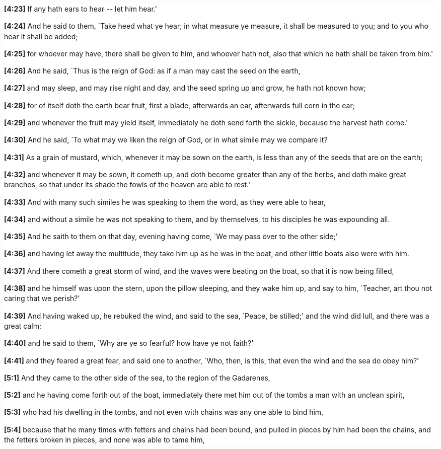 **[4:23]** If any hath ears to hear -- let him hear.'

**[4:24]** And he said to them, \`Take heed what ye hear; in what measure ye measure, it shall be measured to you; and to you who hear it shall be added;

**[4:25]** for whoever may have, there shall be given to him, and whoever hath not, also that which he hath shall be taken from him.'

**[4:26]** And he said, \`Thus is the reign of God: as if a man may cast the seed on the earth,

**[4:27]** and may sleep, and may rise night and day, and the seed spring up and grow, he hath not known how;

**[4:28]** for of itself doth the earth bear fruit, first a blade, afterwards an ear, afterwards full corn in the ear;

**[4:29]** and whenever the fruit may yield itself, immediately he doth send forth the sickle, because the harvest hath come.'

**[4:30]** And he said, \`To what may we liken the reign of God, or in what simile may we compare it?

**[4:31]** As a grain of mustard, which, whenever it may be sown on the earth, is less than any of the seeds that are on the earth;

**[4:32]** and whenever it may be sown, it cometh up, and doth become greater than any of the herbs, and doth make great branches, so that under its shade the fowls of the heaven are able to rest.'

**[4:33]** And with many such similes he was speaking to them the word, as they were able to hear,

**[4:34]** and without a simile he was not speaking to them, and by themselves, to his disciples he was expounding all.

**[4:35]** And he saith to them on that day, evening having come, \`We may pass over to the other side;'

**[4:36]** and having let away the multitude, they take him up as he was in the boat, and other little boats also were with him.

**[4:37]** And there cometh a great storm of wind, and the waves were beating on the boat, so that it is now being filled,

**[4:38]** and he himself was upon the stern, upon the pillow sleeping, and they wake him up, and say to him, \`Teacher, art thou not caring that we perish?'

**[4:39]** And having waked up, he rebuked the wind, and said to the sea, \`Peace, be stilled;' and the wind did lull, and there was a great calm:

**[4:40]** and he said to them, \`Why are ye so fearful? how have ye not faith?'

**[4:41]** and they feared a great fear, and said one to another, \`Who, then, is this, that even the wind and the sea do obey him?'

**[5:1]** And they came to the other side of the sea, to the region of the Gadarenes,

**[5:2]** and he having come forth out of the boat, immediately there met him out of the tombs a man with an unclean spirit,

**[5:3]** who had his dwelling in the tombs, and not even with chains was any one able to bind him,

**[5:4]** because that he many times with fetters and chains had been bound, and pulled in pieces by him had been the chains, and the fetters broken in pieces, and none was able to tame him,
